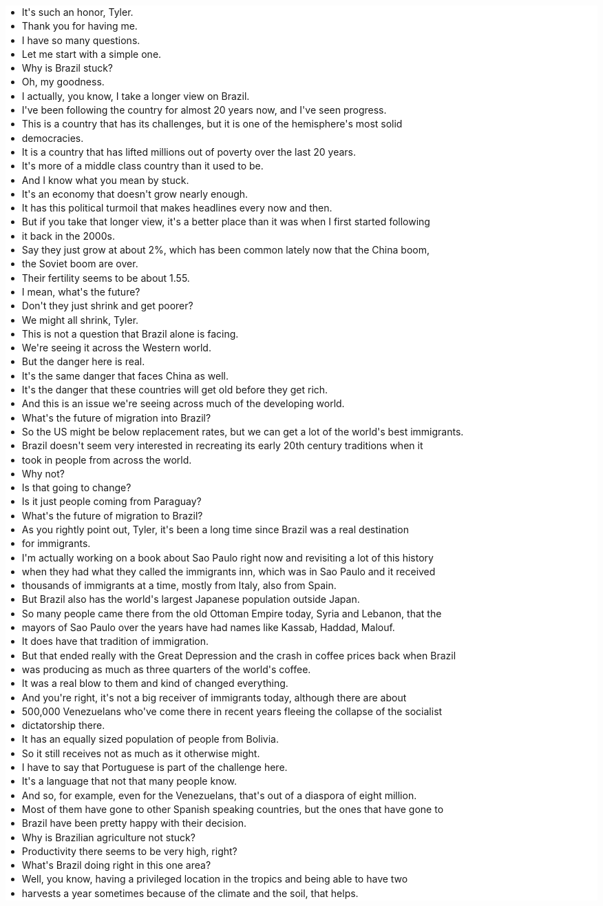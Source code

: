 *  It's such an honor, Tyler.
*  Thank you for having me.
*  I have so many questions.
*  Let me start with a simple one.
*  Why is Brazil stuck?
*  Oh, my goodness.
*  I actually, you know, I take a longer view on Brazil.
*  I've been following the country for almost 20 years now, and I've seen progress.
*  This is a country that has its challenges, but it is one of the hemisphere's most solid
*  democracies.
*  It is a country that has lifted millions out of poverty over the last 20 years.
*  It's more of a middle class country than it used to be.
*  And I know what you mean by stuck.
*  It's an economy that doesn't grow nearly enough.
*  It has this political turmoil that makes headlines every now and then.
*  But if you take that longer view, it's a better place than it was when I first started following
*  it back in the 2000s.
*  Say they just grow at about 2%, which has been common lately now that the China boom,
*  the Soviet boom are over.
*  Their fertility seems to be about 1.55.
*  I mean, what's the future?
*  Don't they just shrink and get poorer?
*  We might all shrink, Tyler.
*  This is not a question that Brazil alone is facing.
*  We're seeing it across the Western world.
*  But the danger here is real.
*  It's the same danger that faces China as well.
*  It's the danger that these countries will get old before they get rich.
*  And this is an issue we're seeing across much of the developing world.
*  What's the future of migration into Brazil?
*  So the US might be below replacement rates, but we can get a lot of the world's best immigrants.
*  Brazil doesn't seem very interested in recreating its early 20th century traditions when it
*  took in people from across the world.
*  Why not?
*  Is that going to change?
*  Is it just people coming from Paraguay?
*  What's the future of migration to Brazil?
*  As you rightly point out, Tyler, it's been a long time since Brazil was a real destination
*  for immigrants.
*  I'm actually working on a book about Sao Paulo right now and revisiting a lot of this history
*  when they had what they called the immigrants inn, which was in Sao Paulo and it received
*  thousands of immigrants at a time, mostly from Italy, also from Spain.
*  But Brazil also has the world's largest Japanese population outside Japan.
*  So many people came there from the old Ottoman Empire today, Syria and Lebanon, that the
*  mayors of Sao Paulo over the years have had names like Kassab, Haddad, Malouf.
*  It does have that tradition of immigration.
*  But that ended really with the Great Depression and the crash in coffee prices back when Brazil
*  was producing as much as three quarters of the world's coffee.
*  It was a real blow to them and kind of changed everything.
*  And you're right, it's not a big receiver of immigrants today, although there are about
*  500,000 Venezuelans who've come there in recent years fleeing the collapse of the socialist
*  dictatorship there.
*  It has an equally sized population of people from Bolivia.
*  So it still receives not as much as it otherwise might.
*  I have to say that Portuguese is part of the challenge here.
*  It's a language that not that many people know.
*  And so, for example, even for the Venezuelans, that's out of a diaspora of eight million.
*  Most of them have gone to other Spanish speaking countries, but the ones that have gone to
*  Brazil have been pretty happy with their decision.
*  Why is Brazilian agriculture not stuck?
*  Productivity there seems to be very high, right?
*  What's Brazil doing right in this one area?
*  Well, you know, having a privileged location in the tropics and being able to have two
*  harvests a year sometimes because of the climate and the soil, that helps.